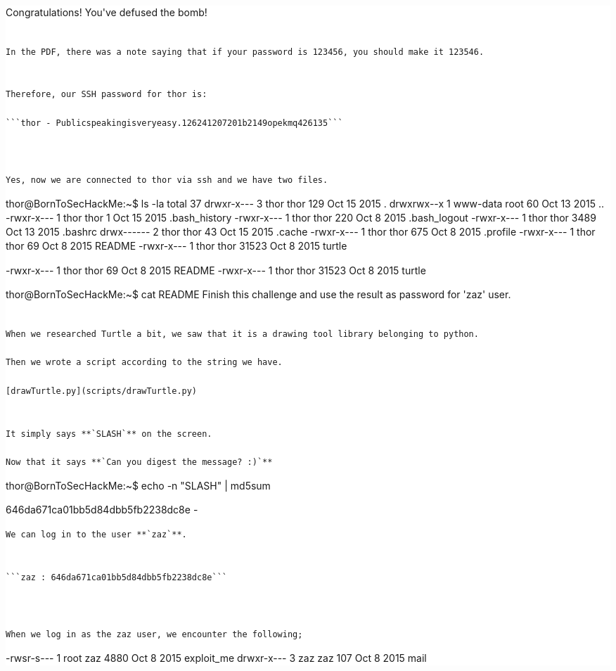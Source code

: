 Congratulations! You've defused the bomb!
```

In the PDF, there was a note saying that if your password is 123456, you should make it 123546.


Therefore, our SSH password for thor is:

```thor - Publicspeakingisveryeasy.126241207201b2149opekmq426135```



Yes, now we are connected to thor via ssh and we have two files.
```
thor@BornToSecHackMe:~$ ls -la
total 37
drwxr-x--- 3 thor     thor   129 Oct 15  2015 .
drwxrwx--x 1 www-data root    60 Oct 13  2015 ..
-rwxr-x--- 1 thor     thor     1 Oct 15  2015 .bash_history
-rwxr-x--- 1 thor     thor   220 Oct  8  2015 .bash_logout
-rwxr-x--- 1 thor     thor  3489 Oct 13  2015 .bashrc
drwx------ 2 thor     thor    43 Oct 15  2015 .cache
-rwxr-x--- 1 thor     thor   675 Oct  8  2015 .profile
-rwxr-x--- 1 thor     thor    69 Oct  8  2015 README
-rwxr-x--- 1 thor     thor 31523 Oct  8  2015 turtle
```

```
-rwxr-x--- 1 thor     thor    69 Oct  8  2015 README
-rwxr-x--- 1 thor     thor 31523 Oct  8  2015 turtle
```

```
thor@BornToSecHackMe:~$ cat README
Finish this challenge and use the result as password for 'zaz' user.
```

When we researched Turtle a bit, we saw that it is a drawing tool library belonging to python.

Then we wrote a script according to the string we have.

[drawTurtle.py](scripts/drawTurtle.py)


It simply says **`SLASH`** on the screen.

Now that it says **`Can you digest the message? :)`**

```
thor@BornToSecHackMe:~$ echo -n "SLASH" | md5sum

646da671ca01bb5d84dbb5fb2238dc8e  -
```
We can log in to the user **`zaz`**.


```zaz : 646da671ca01bb5d84dbb5fb2238dc8e```



When we log in as the zaz user, we encounter the following;

```
-rwsr-s--- 1 root     zaz  4880 Oct  8  2015 exploit_me
drwxr-x--- 3 zaz      zaz   107 Oct  8  2015 mail
```

```